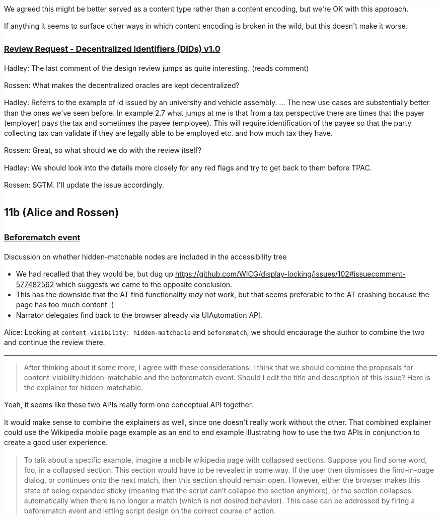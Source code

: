 We agreed this might be better served as a content type rather than a content encoding, but we're OK with this approach.

If anything it seems to surface other ways in which content encoding is broken in the wild, but this doesn't make it worse.

### [Review Request - Decentralized Identifiers (DIDs) v1.0](https://github.com/w3ctag/design-reviews/issues/556)

Hadley: The last comment of the design review jumps as quite interesting. (reads comment)

Rossen: What makes the decentralized oracles are kept decentralized? 

Hadley: Referrs to the example of id issued by an university and vehicle assembly.
... The new use cases are substentially better than the ones we've seen before. In example 2.7 what jumps at me is that from a tax perspective there are times that the payer (employer) pays the tax and sometimes the payee (employee). This will require identification of the payee so that the party collecting tax can validate if they are legally able to be employed etc. and how much tax they have.

Rossen: Great, so what should we do with the review itself?

Hadley: We should look into the details more closely for any red flags and try to get back to them before TPAC.

Rossen: SGTM. I'll update the issue accordingly.

## 11b (Alice and Rossen)

### [Beforematch event](https://github.com/w3ctag/design-reviews/issues/511)

Discussion on whether hidden-matchable nodes are included in the accessibility tree

- We had recalled that they would be, but dug up https://github.com/WICG/display-locking/issues/102#issuecomment-577482562 which suggests we came to the opposite conclusion.
- This has the downside that the AT find functionality *may* not work, but that seems preferable to the AT crashing because the page has too much content :(
- Narrator delegates find back to the browser already via UIAutomation API.

Alice: Looking at `content-visibility: hidden-matchable` and `beforematch`, we should encaurage the author to combine the two and continue the review there.

---

> After thinking about it some more, I agree with these considerations: I think that we should combine the proposals for content-visibility:hidden-matchable and the beforematch event. Should I edit the title and description of this issue? Here is the explainer for hidden-matchable.

Yeah, it seems like these two APIs really form one conceptual API together.

It would make sense to combine the explainers as well, since one doesn't really work without the other. That combined explainer could use the Wikipedia mobile page example as an end to end example illustrating how to use the two APIs in conjunction to create a good user experience.

> To talk about a specific example, imagine a mobile wikipedia page with collapsed sections. Suppose you find some word, foo, in a collapsed section. This section would have to be revealed in some way. If the user then dismisses the find-in-page dialog, or continues onto the next match, then this section should remain open. However, either the browser makes this state of being expanded sticky (meaning that the script can’t collapse the section anymore), or the section collapses automatically when there is no longer a match (which is not desired behavior). This case can be addressed by firing a beforematch event and letting script design on the correct course of action.
